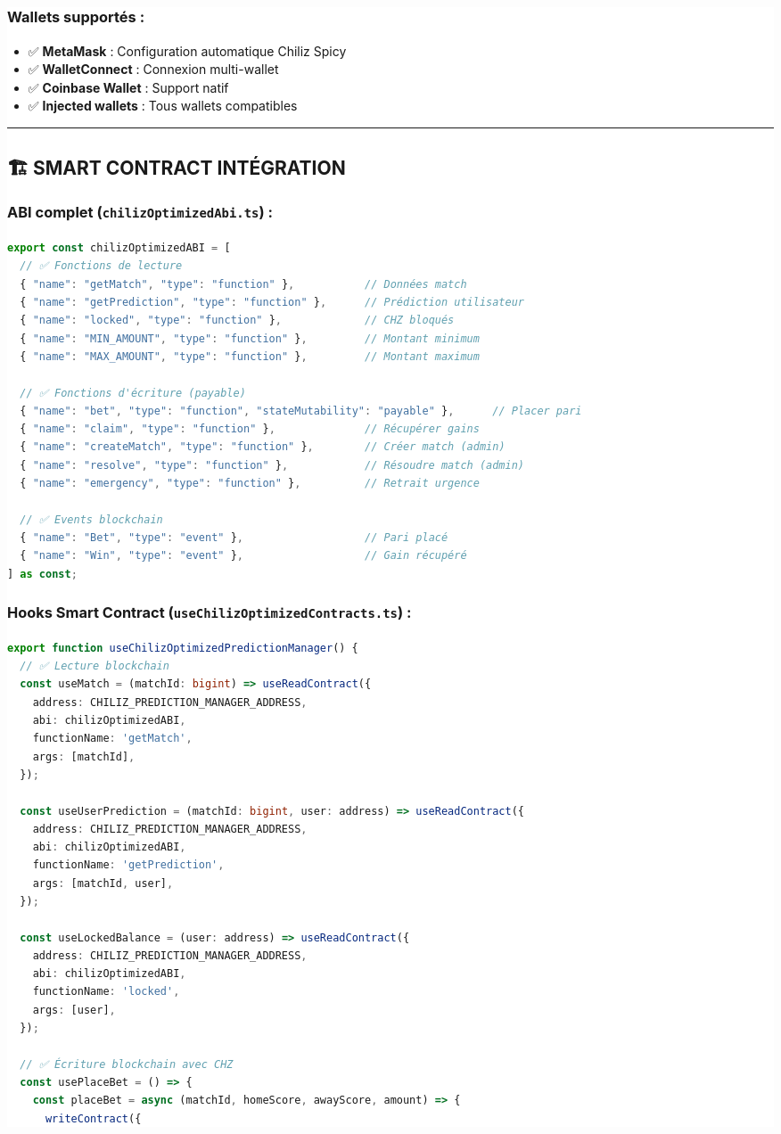 ### **Wallets supportés :**
- ✅ **MetaMask** : Configuration automatique Chiliz Spicy
- ✅ **WalletConnect** : Connexion multi-wallet
- ✅ **Coinbase Wallet** : Support natif
- ✅ **Injected wallets** : Tous wallets compatibles

---

## 🏗️ **SMART CONTRACT INTÉGRATION**

### **ABI complet (`chilizOptimizedAbi.ts`) :**
```typescript
export const chilizOptimizedABI = [
  // ✅ Fonctions de lecture
  { "name": "getMatch", "type": "function" },           // Données match
  { "name": "getPrediction", "type": "function" },      // Prédiction utilisateur
  { "name": "locked", "type": "function" },             // CHZ bloqués
  { "name": "MIN_AMOUNT", "type": "function" },         // Montant minimum
  { "name": "MAX_AMOUNT", "type": "function" },         // Montant maximum
  
  // ✅ Fonctions d'écriture (payable)
  { "name": "bet", "type": "function", "stateMutability": "payable" },      // Placer pari
  { "name": "claim", "type": "function" },              // Récupérer gains
  { "name": "createMatch", "type": "function" },        // Créer match (admin)
  { "name": "resolve", "type": "function" },            // Résoudre match (admin)
  { "name": "emergency", "type": "function" },          // Retrait urgence
  
  // ✅ Events blockchain
  { "name": "Bet", "type": "event" },                   // Pari placé
  { "name": "Win", "type": "event" },                   // Gain récupéré
] as const;
```

### **Hooks Smart Contract (`useChilizOptimizedContracts.ts`) :**
```typescript
export function useChilizOptimizedPredictionManager() {
  // ✅ Lecture blockchain
  const useMatch = (matchId: bigint) => useReadContract({
    address: CHILIZ_PREDICTION_MANAGER_ADDRESS,
    abi: chilizOptimizedABI,
    functionName: 'getMatch',
    args: [matchId],
  });
  
  const useUserPrediction = (matchId: bigint, user: address) => useReadContract({
    address: CHILIZ_PREDICTION_MANAGER_ADDRESS,
    abi: chilizOptimizedABI,
    functionName: 'getPrediction',
    args: [matchId, user],
  });
  
  const useLockedBalance = (user: address) => useReadContract({
    address: CHILIZ_PREDICTION_MANAGER_ADDRESS,
    abi: chilizOptimizedABI,
    functionName: 'locked',
    args: [user],
  });

  // ✅ Écriture blockchain avec CHZ
  const usePlaceBet = () => {
    const placeBet = async (matchId, homeScore, awayScore, amount) => {
      writeContract({
```